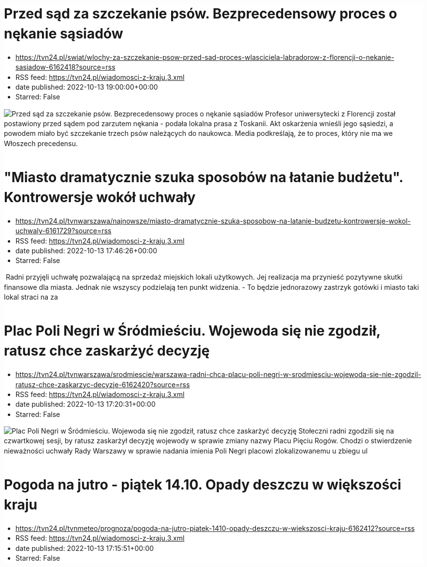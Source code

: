 # Przed sąd za szczekanie psów. Bezprecedensowy proces o nękanie sąsiadów
 - https://tvn24.pl/swiat/wlochy-za-szczekanie-psow-przed-sad-proces-wlasciciela-labradorow-z-florencji-o-nekanie-sasiadow-6162418?source=rss
 - RSS feed: https://tvn24.pl/wiadomosci-z-kraju,3.xml
 - date published: 2022-10-13 19:00:00+00:00
 - Starred: False

<img alt="Przed sąd za szczekanie psów. Bezprecedensowy proces o nękanie sąsiadów" src="https://tvn24.pl/najnowsze/cdn-zdjecie-ut9kd6-pies-labrador-6162461/alternates/LANDSCAPE_1280" />
    Profesor uniwersytecki z Florencji został postawiony przed sądem pod zarzutem nękania - podała lokalna prasa z Toskanii. Akt oskarżenia wnieśli jego sąsiedzi, a powodem miało być szczekanie trzech psów należących do naukowca. Media podkreślają, że to proces, który nie ma we Włoszech precedensu.

# "Miasto dramatycznie szuka sposobów na łatanie budżetu". Kontrowersje wokół uchwały
 - https://tvn24.pl/tvnwarszawa/najnowsze/miasto-dramatycznie-szuka-sposobow-na-latanie-budzetu-kontrowersje-wokol-uchwaly-6161729?source=rss
 - RSS feed: https://tvn24.pl/wiadomosci-z-kraju,3.xml
 - date published: 2022-10-13 17:46:26+00:00
 - Starred: False

<img alt="" src="https://tvn24.pl/tvnwarszawa/najnowsze/cdn-zdjecie-3rsk5d-w-radzie-miasta-pojawil-sie-projekt-uchwaly-pozwalajacy-na-sprzedaz-miejskich-lokali-uzytkowych-zdjecie-ilustracyjne-6161804/alternates/LANDSCAPE_1280" />
    Radni przyjęli uchwałę pozwalającą na sprzedaż miejskich lokali użytkowych. Jej realizacja ma przynieść pozytywne skutki finansowe dla miasta. Jednak nie wszyscy podzielają ten punkt widzenia. - To będzie jednorazowy zastrzyk gotówki i miasto taki lokal straci na za

# Plac Poli Negri w Śródmieściu. Wojewoda się nie zgodził, ratusz chce zaskarżyć decyzję
 - https://tvn24.pl/tvnwarszawa/srodmiescie/warszawa-radni-chca-placu-poli-negri-w-srodmiesciu-wojewoda-sie-nie-zgodzil-ratusz-chce-zaskarzyc-decyzje-6162420?source=rss
 - RSS feed: https://tvn24.pl/wiadomosci-z-kraju,3.xml
 - date published: 2022-10-13 17:20:31+00:00
 - Starred: False

<img alt="Plac Poli Negri w Śródmieściu. Wojewoda się nie zgodził, ratusz chce zaskarżyć decyzję" src="https://tvn24.pl/tvnwarszawa/najnowsze/cdn-zdjecie-ouoldv-plac-pieciu-rogow-otwarty-po-zmianach-5776934/alternates/LANDSCAPE_1280" />
    Stołeczni radni zgodzili się na czwartkowej sesji, by ratusz zaskarżył decyzję wojewody w sprawie zmiany nazwy Placu Pięciu Rogów. Chodzi o stwierdzenie nieważności uchwały Rady Warszawy w sprawie nadania imienia Poli Negri placowi zlokalizowanemu u zbiegu ul

# Pogoda na jutro - piątek 14.10. Opady deszczu w większości kraju
 - https://tvn24.pl/tvnmeteo/prognoza/pogoda-na-jutro-piatek-1410-opady-deszczu-w-wiekszosci-kraju-6162412?source=rss
 - RSS feed: https://tvn24.pl/wiadomosci-z-kraju,3.xml
 - date published: 2022-10-13 17:15:51+00:00
 - Starred: False
